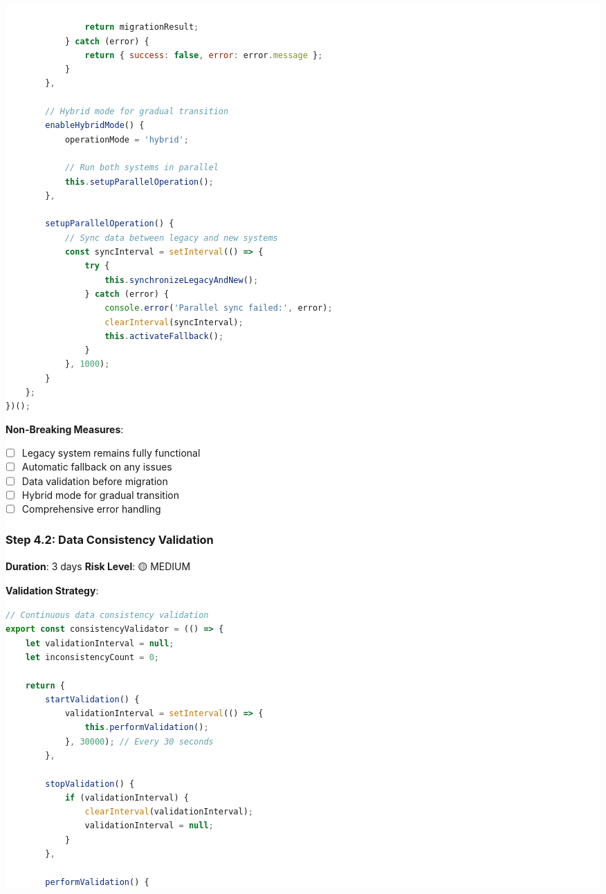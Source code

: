 ```javascript
                
                return migrationResult;
            } catch (error) {
                return { success: false, error: error.message };
            }
        },
        
        // Hybrid mode for gradual transition
        enableHybridMode() {
            operationMode = 'hybrid';
            
            // Run both systems in parallel
            this.setupParallelOperation();
        },
        
        setupParallelOperation() {
            // Sync data between legacy and new systems
            const syncInterval = setInterval(() => {
                try {
                    this.synchronizeLegacyAndNew();
                } catch (error) {
                    console.error('Parallel sync failed:', error);
                    clearInterval(syncInterval);
                    this.activateFallback();
                }
            }, 1000);
        }
    };
})();
```

**Non-Breaking Measures**:
- [ ] Legacy system remains fully functional
- [ ] Automatic fallback on any issues
- [ ] Data validation before migration
- [ ] Hybrid mode for gradual transition
- [ ] Comprehensive error handling

### Step 4.2: Data Consistency Validation
**Duration**: 3 days
**Risk Level**: 🟡 MEDIUM

**Validation Strategy**:
```javascript
// Continuous data consistency validation
export const consistencyValidator = (() => {
    let validationInterval = null;
    let inconsistencyCount = 0;
    
    return {
        startValidation() {
            validationInterval = setInterval(() => {
                this.performValidation();
            }, 30000); // Every 30 seconds
        },
        
        stopValidation() {
            if (validationInterval) {
                clearInterval(validationInterval);
                validationInterval = null;
            }
        },
        
        performValidation() {
```